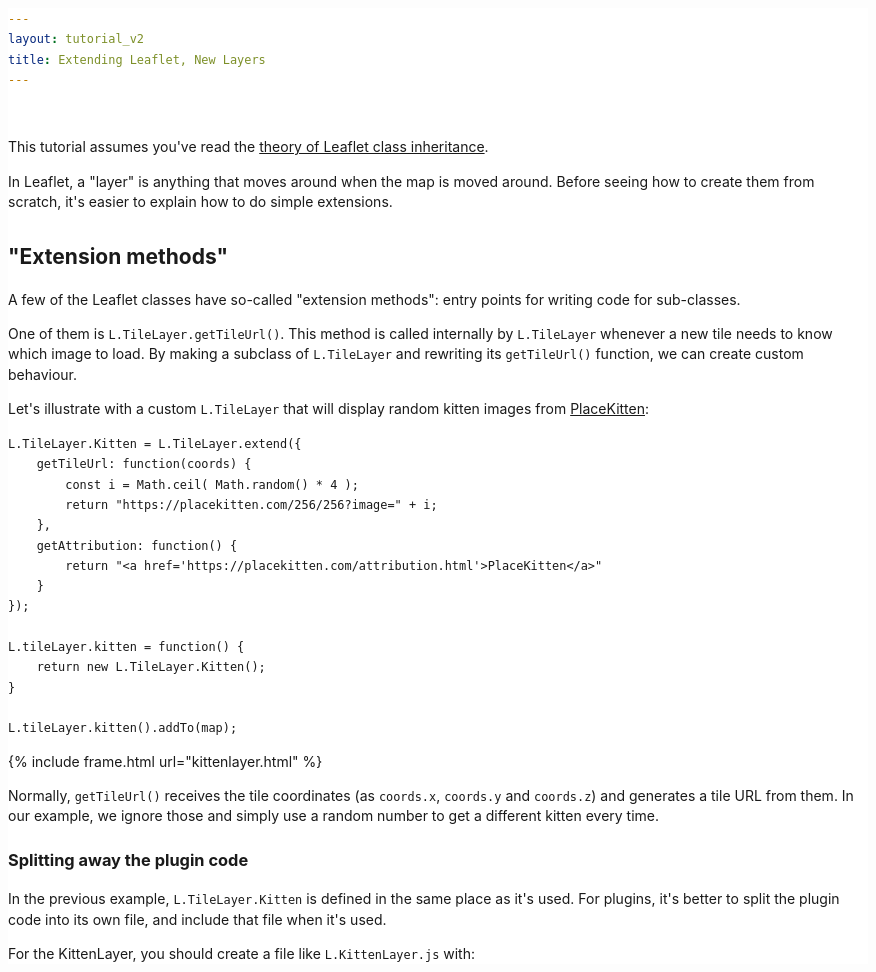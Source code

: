 ```yaml
---
layout: tutorial_v2
title: Extending Leaflet, New Layers
---
```


<br>

This tutorial assumes you've read the [theory of Leaflet class inheritance](./extending-1-classes.html).

In Leaflet, a "layer" is anything that moves around when the map is moved around. Before seeing how to create them from scratch, it's easier to explain how to do simple extensions.

## "Extension methods"

A few of the Leaflet classes have so-called "extension methods": entry points for writing code for sub-classes.

One of them is `L.TileLayer.getTileUrl()`. This method is called internally by `L.TileLayer` whenever a new tile needs to know which image to load. By making a subclass of `L.TileLayer` and rewriting its `getTileUrl()` function, we can create custom behaviour.

Let's illustrate with a custom `L.TileLayer` that will display random kitten images from [PlaceKitten](https://placekitten.com):

    L.TileLayer.Kitten = L.TileLayer.extend({
        getTileUrl: function(coords) {
            const i = Math.ceil( Math.random() * 4 );
            return "https://placekitten.com/256/256?image=" + i;
        },
        getAttribution: function() {
            return "<a href='https://placekitten.com/attribution.html'>PlaceKitten</a>"
        }
    });

    L.tileLayer.kitten = function() {
        return new L.TileLayer.Kitten();
    }

    L.tileLayer.kitten().addTo(map);

{% include frame.html url="kittenlayer.html" %}

Normally, `getTileUrl()` receives the tile coordinates (as `coords.x`, `coords.y` and `coords.z`) and generates a tile URL from them. In our example, we ignore those and simply use a random number to get a different kitten every time.

### Splitting away the plugin code

In the previous example, `L.TileLayer.Kitten` is defined in the same place as it's used. For plugins, it's better to split the plugin code into its own file, and include that file when it's used.

For the KittenLayer, you should create a file like `L.KittenLayer.js` with:
